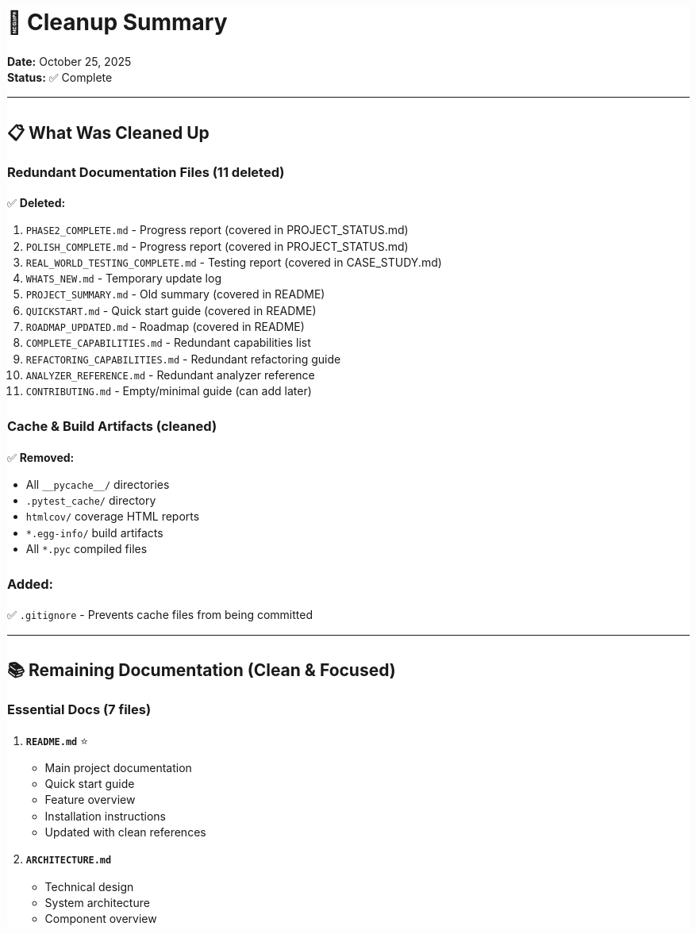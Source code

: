 # 🧹 Cleanup Summary

**Date:** October 25, 2025  
**Status:** ✅ Complete

---

## 📋 **What Was Cleaned Up**

### **Redundant Documentation Files** (11 deleted)

✅ **Deleted:**
1. `PHASE2_COMPLETE.md` - Progress report (covered in PROJECT_STATUS.md)
2. `POLISH_COMPLETE.md` - Progress report (covered in PROJECT_STATUS.md)
3. `REAL_WORLD_TESTING_COMPLETE.md` - Testing report (covered in CASE_STUDY.md)
4. `WHATS_NEW.md` - Temporary update log
5. `PROJECT_SUMMARY.md` - Old summary (covered in README)
6. `QUICKSTART.md` - Quick start guide (covered in README)
7. `ROADMAP_UPDATED.md` - Roadmap (covered in README)
8. `COMPLETE_CAPABILITIES.md` - Redundant capabilities list
9. `REFACTORING_CAPABILITIES.md` - Redundant refactoring guide
10. `ANALYZER_REFERENCE.md` - Redundant analyzer reference
11. `CONTRIBUTING.md` - Empty/minimal guide (can add later)

### **Cache & Build Artifacts** (cleaned)

✅ **Removed:**
- All `__pycache__/` directories
- `.pytest_cache/` directory
- `htmlcov/` coverage HTML reports
- `*.egg-info/` build artifacts
- All `*.pyc` compiled files

### **Added:**
✅ `.gitignore` - Prevents cache files from being committed

---

## 📚 **Remaining Documentation** (Clean & Focused)

### **Essential Docs** (7 files)

1. **`README.md`** ⭐
   - Main project documentation
   - Quick start guide
   - Feature overview
   - Installation instructions
   - Updated with clean references

2. **`ARCHITECTURE.md`**
   - Technical design
   - System architecture
   - Component overview
